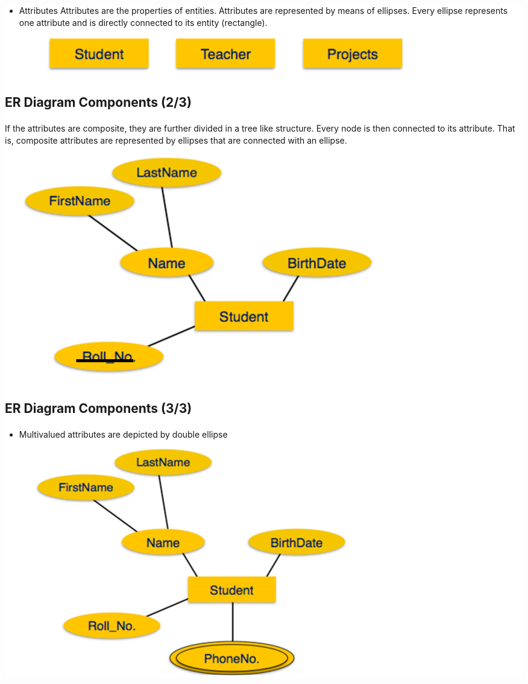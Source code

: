 * Attributes
Attributes are the properties of entities. Attributes are represented by means of ellipses. Every ellipse represents one attribute and is directly connected to its entity (rectangle).
![](media/ER2.png)


## ER Diagram Components (2/3)
If the attributes are composite, they are further divided in a tree like structure. Every node is then connected to its attribute. That is, composite attributes are represented by ellipses that are connected with an ellipse.
![](media/ER4.png)


## ER Diagram Components (3/3)
* Multivalued attributes are depicted by double ellipse 
![](media/ER5.png)
